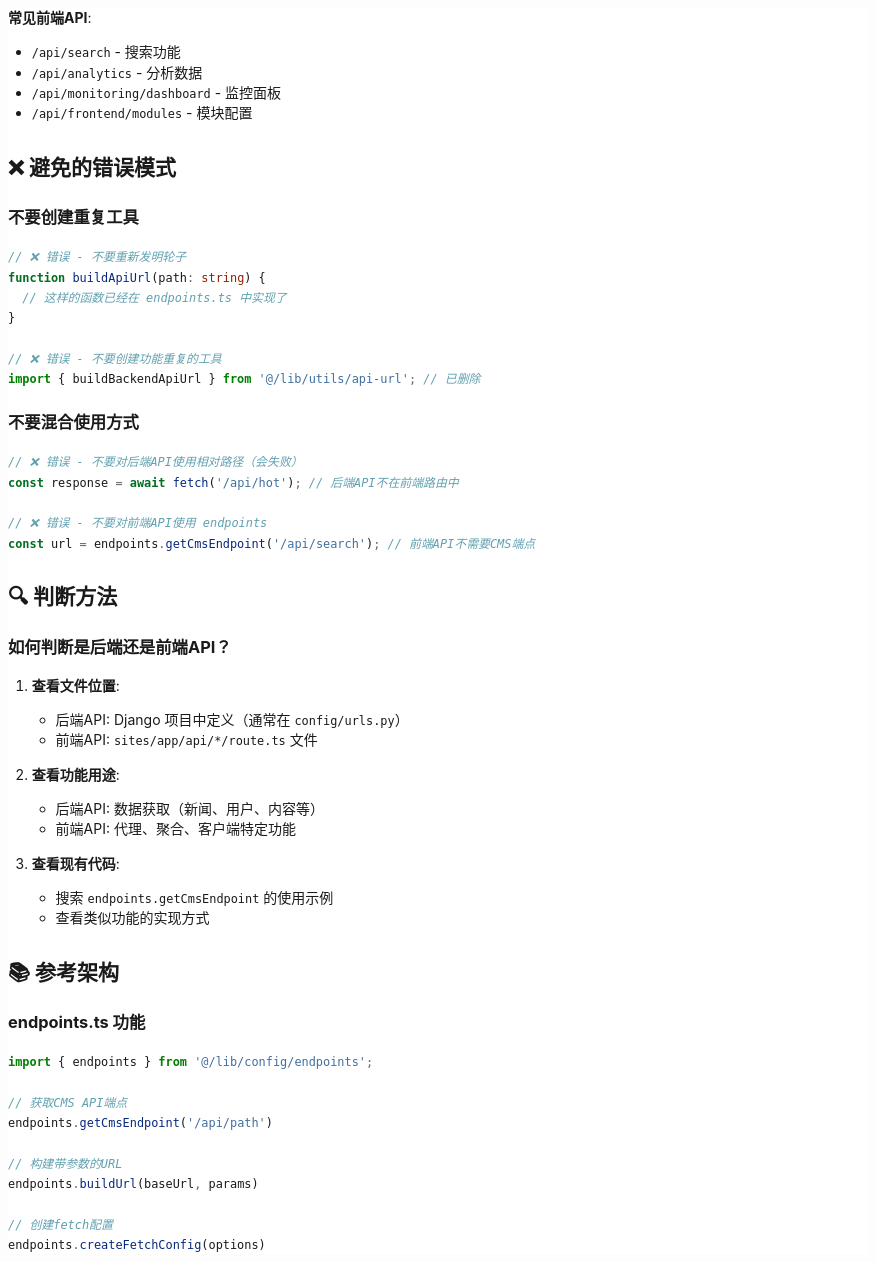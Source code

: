 **常见前端API**:
- `/api/search` - 搜索功能
- `/api/analytics` - 分析数据
- `/api/monitoring/dashboard` - 监控面板
- `/api/frontend/modules` - 模块配置

## ❌ 避免的错误模式

### 不要创建重复工具
```typescript
// ❌ 错误 - 不要重新发明轮子
function buildApiUrl(path: string) {
  // 这样的函数已经在 endpoints.ts 中实现了
}

// ❌ 错误 - 不要创建功能重复的工具
import { buildBackendApiUrl } from '@/lib/utils/api-url'; // 已删除
```

### 不要混合使用方式
```typescript
// ❌ 错误 - 不要对后端API使用相对路径（会失败）
const response = await fetch('/api/hot'); // 后端API不在前端路由中

// ❌ 错误 - 不要对前端API使用 endpoints
const url = endpoints.getCmsEndpoint('/api/search'); // 前端API不需要CMS端点
```

## 🔍 判断方法

### 如何判断是后端还是前端API？

1. **查看文件位置**:
   - 后端API: Django 项目中定义（通常在 `config/urls.py`）
   - 前端API: `sites/app/api/*/route.ts` 文件

2. **查看功能用途**:
   - 后端API: 数据获取（新闻、用户、内容等）
   - 前端API: 代理、聚合、客户端特定功能

3. **查看现有代码**:
   - 搜索 `endpoints.getCmsEndpoint` 的使用示例
   - 查看类似功能的实现方式

## 📚 参考架构

### endpoints.ts 功能
```typescript
import { endpoints } from '@/lib/config/endpoints';

// 获取CMS API端点
endpoints.getCmsEndpoint('/api/path')

// 构建带参数的URL
endpoints.buildUrl(baseUrl, params)

// 创建fetch配置
endpoints.createFetchConfig(options)
```
